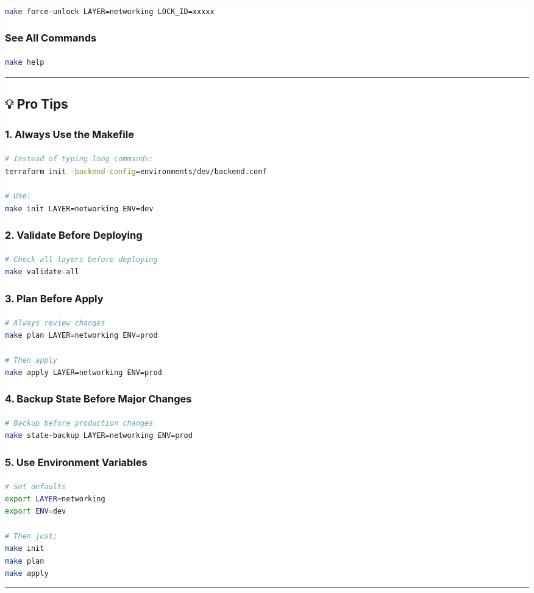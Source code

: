 ```bash
make force-unlock LAYER=networking LOCK_ID=xxxxx
```

### See All Commands
```bash
make help
```

---

## 💡 Pro Tips

### 1. Always Use the Makefile
```bash
# Instead of typing long commands:
terraform init -backend-config=environments/dev/backend.conf

# Use:
make init LAYER=networking ENV=dev
```

### 2. Validate Before Deploying
```bash
# Check all layers before deploying
make validate-all
```

### 3. Plan Before Apply
```bash
# Always review changes
make plan LAYER=networking ENV=prod

# Then apply
make apply LAYER=networking ENV=prod
```

### 4. Backup State Before Major Changes
```bash
# Backup before production changes
make state-backup LAYER=networking ENV=prod
```

### 5. Use Environment Variables
```bash
# Set defaults
export LAYER=networking
export ENV=dev

# Then just:
make init
make plan
make apply
```

---